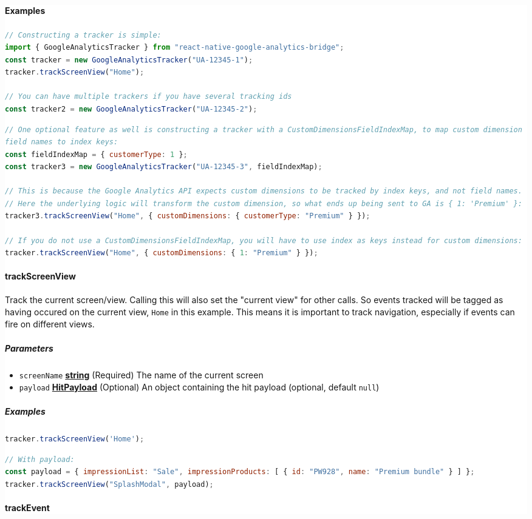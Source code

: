 #### Examples

```javascript
// Constructing a tracker is simple:
import { GoogleAnalyticsTracker } from "react-native-google-analytics-bridge";
const tracker = new GoogleAnalyticsTracker("UA-12345-1");
tracker.trackScreenView("Home");

// You can have multiple trackers if you have several tracking ids
const tracker2 = new GoogleAnalyticsTracker("UA-12345-2");
```

```javascript
// One optional feature as well is constructing a tracker with a CustomDimensionsFieldIndexMap, to map custom dimension field names to index keys:
const fieldIndexMap = { customerType: 1 };
const tracker3 = new GoogleAnalyticsTracker("UA-12345-3", fieldIndexMap);

// This is because the Google Analytics API expects custom dimensions to be tracked by index keys, and not field names.
// Here the underlying logic will transform the custom dimension, so what ends up being sent to GA is { 1: 'Premium' }:
tracker3.trackScreenView("Home", { customDimensions: { customerType: "Premium" } });

// If you do not use a CustomDimensionsFieldIndexMap, you will have to use index as keys instead for custom dimensions:
tracker.trackScreenView("Home", { customDimensions: { 1: "Premium" } });
```

#### trackScreenView

Track the current screen/view. Calling this will also set the "current view" for other calls.
 So events tracked will be tagged as having occured on the current view, `Home` in this example.
This means it is important to track navigation, especially if events can fire on different views.

##### Parameters

-   `screenName` **[string](https://developer.mozilla.org/docs/Web/JavaScript/Reference/Global_Objects/String)** (Required) The name of the current screen
-   `payload` **[HitPayload](#hitpayload)** (Optional) An object containing the hit payload (optional, default `null`)

##### Examples

```javascript
tracker.trackScreenView('Home');
```

```javascript
// With payload:
const payload = { impressionList: "Sale", impressionProducts: [ { id: "PW928", name: "Premium bundle" } ] };
tracker.trackScreenView("SplashModal", payload);
```

#### trackEvent
